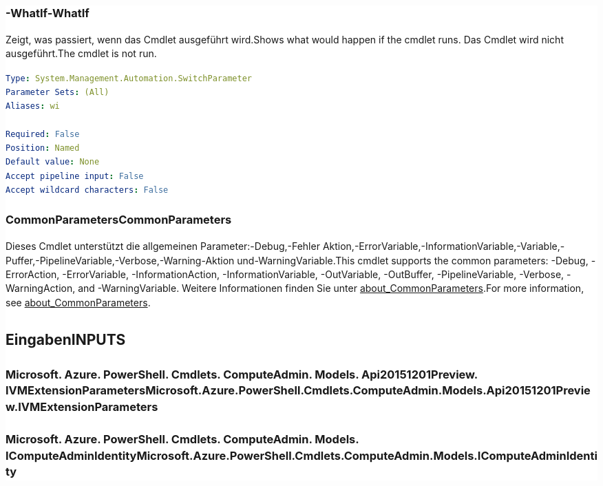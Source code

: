 ### <span data-ttu-id="c48fb-151">-WhatIf</span><span class="sxs-lookup"><span data-stu-id="c48fb-151">-WhatIf</span></span>
<span data-ttu-id="c48fb-152">Zeigt, was passiert, wenn das Cmdlet ausgeführt wird.</span><span class="sxs-lookup"><span data-stu-id="c48fb-152">Shows what would happen if the cmdlet runs.</span></span>
<span data-ttu-id="c48fb-153">Das Cmdlet wird nicht ausgeführt.</span><span class="sxs-lookup"><span data-stu-id="c48fb-153">The cmdlet is not run.</span></span>

```yaml
Type: System.Management.Automation.SwitchParameter
Parameter Sets: (All)
Aliases: wi

Required: False
Position: Named
Default value: None
Accept pipeline input: False
Accept wildcard characters: False

```

### <span data-ttu-id="c48fb-154">CommonParameters</span><span class="sxs-lookup"><span data-stu-id="c48fb-154">CommonParameters</span></span>
<span data-ttu-id="c48fb-155">Dieses Cmdlet unterstützt die allgemeinen Parameter:-Debug,-Fehler Aktion,-ErrorVariable,-InformationVariable,-Variable,-Puffer,-PipelineVariable,-Verbose,-Warning-Aktion und-WarningVariable.</span><span class="sxs-lookup"><span data-stu-id="c48fb-155">This cmdlet supports the common parameters: -Debug, -ErrorAction, -ErrorVariable, -InformationAction, -InformationVariable, -OutVariable, -OutBuffer, -PipelineVariable, -Verbose, -WarningAction, and -WarningVariable.</span></span> <span data-ttu-id="c48fb-156">Weitere Informationen finden Sie unter [about_CommonParameters](http://go.microsoft.com/fwlink/?LinkID=113216).</span><span class="sxs-lookup"><span data-stu-id="c48fb-156">For more information, see [about_CommonParameters](http://go.microsoft.com/fwlink/?LinkID=113216).</span></span>

## <span data-ttu-id="c48fb-157">Eingaben</span><span class="sxs-lookup"><span data-stu-id="c48fb-157">INPUTS</span></span>

### <span data-ttu-id="c48fb-158">Microsoft. Azure. PowerShell. Cmdlets. ComputeAdmin. Models. Api20151201Preview. IVMExtensionParameters</span><span class="sxs-lookup"><span data-stu-id="c48fb-158">Microsoft.Azure.PowerShell.Cmdlets.ComputeAdmin.Models.Api20151201Preview.IVMExtensionParameters</span></span>

### <span data-ttu-id="c48fb-159">Microsoft. Azure. PowerShell. Cmdlets. ComputeAdmin. Models. IComputeAdminIdentity</span><span class="sxs-lookup"><span data-stu-id="c48fb-159">Microsoft.Azure.PowerShell.Cmdlets.ComputeAdmin.Models.IComputeAdminIdentity</span></span>
